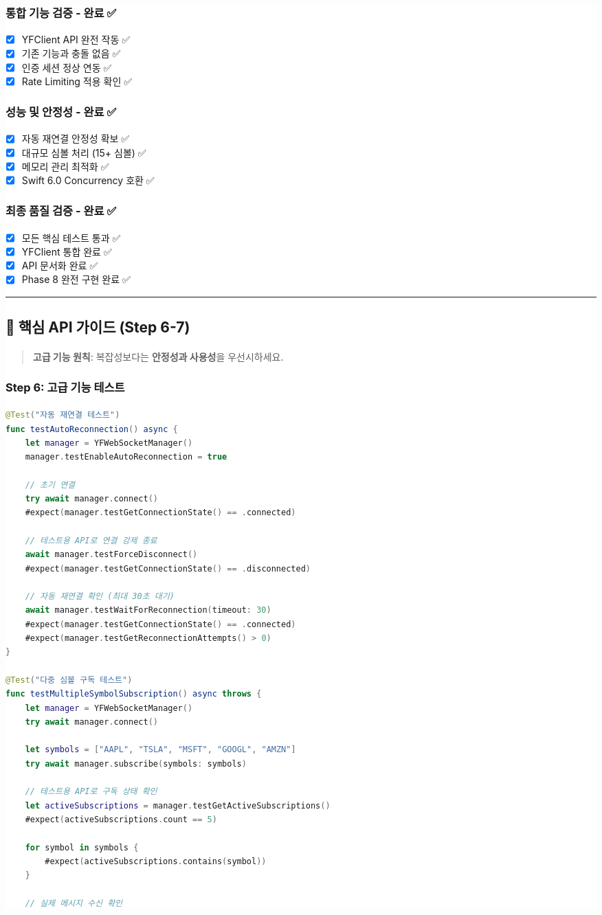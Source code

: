 ### 통합 기능 검증 - 완료 ✅
- [x] YFClient API 완전 작동 ✅
- [x] 기존 기능과 충돌 없음 ✅
- [x] 인증 세션 정상 연동 ✅
- [x] Rate Limiting 적용 확인 ✅

### 성능 및 안정성 - 완료 ✅
- [x] 자동 재연결 안정성 확보 ✅
- [x] 대규모 심볼 처리 (15+ 심볼) ✅
- [x] 메모리 관리 최적화 ✅
- [x] Swift 6.0 Concurrency 호환 ✅

### 최종 품질 검증 - 완료 ✅
- [x] 모든 핵심 테스트 통과 ✅
- [x] YFClient 통합 완료 ✅
- [x] API 문서화 완료 ✅
- [x] Phase 8 완전 구현 완료 ✅

---

## 🧪 핵심 API 가이드 (Step 6-7)

> **고급 기능 원칙**: 복잡성보다는 **안정성과 사용성**을 우선시하세요.

### Step 6: 고급 기능 테스트
```swift
@Test("자동 재연결 테스트")
func testAutoReconnection() async {
    let manager = YFWebSocketManager()
    manager.testEnableAutoReconnection = true
    
    // 초기 연결
    try await manager.connect()
    #expect(manager.testGetConnectionState() == .connected)
    
    // 테스트용 API로 연결 강제 종료
    await manager.testForceDisconnect()
    #expect(manager.testGetConnectionState() == .disconnected)
    
    // 자동 재연결 확인 (최대 30초 대기)
    await manager.testWaitForReconnection(timeout: 30)
    #expect(manager.testGetConnectionState() == .connected)
    #expect(manager.testGetReconnectionAttempts() > 0)
}

@Test("다중 심볼 구독 테스트")
func testMultipleSymbolSubscription() async throws {
    let manager = YFWebSocketManager()
    try await manager.connect()
    
    let symbols = ["AAPL", "TSLA", "MSFT", "GOOGL", "AMZN"]
    try await manager.subscribe(symbols: symbols)
    
    // 테스트용 API로 구독 상태 확인
    let activeSubscriptions = manager.testGetActiveSubscriptions()
    #expect(activeSubscriptions.count == 5)
    
    for symbol in symbols {
        #expect(activeSubscriptions.contains(symbol))
    }
    
    // 실제 메시지 수신 확인
```